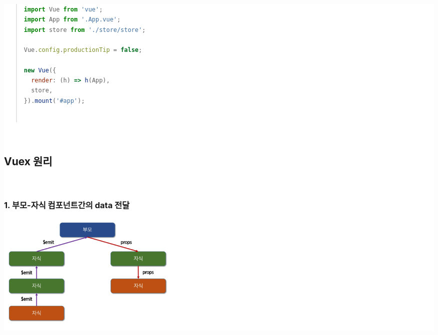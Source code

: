 > ```js
> import Vue from 'vue';
> import App from '.App.vue';
> import store from './store/store';
> 
> Vue.config.productionTip = false;
> 
> new Vue({
>   render: (h) => h(App),
>   store,
> }).mount('#app');
> ```
>
> ​                       

​                

## Vuex 원리

​                

### 1. 부모-자식 컴포넌트간의 data 전달

<img src="vue_vuex_basic.assets/image-20220516101003423.png" alt="image-20220516101003423" style="zoom:33%;" />
